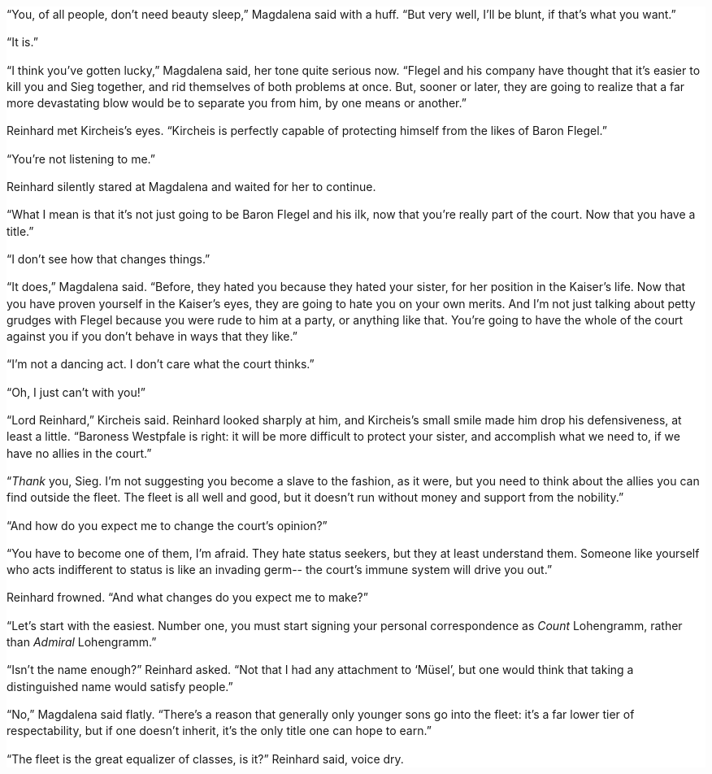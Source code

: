 “You, of all people, don’t need beauty sleep,” Magdalena said with a huff\. “But very well, I’ll be blunt, if that’s what you want\.”

“It is\.”

“I think you’ve gotten lucky,” Magdalena said, her tone quite serious now\. “Flegel and his company have thought that it’s easier to kill you and Sieg together, and rid themselves of both problems at once\. But, sooner or later, they are going to realize that a far more devastating blow would be to separate you from him, by one means or another\.”

Reinhard met Kircheis’s eyes\. “Kircheis is perfectly capable of protecting himself from the likes of Baron Flegel\.”

“You’re not listening to me\.”

Reinhard silently stared at Magdalena and waited for her to continue\.

“What I mean is that it’s not just going to be Baron Flegel and his ilk, now that you’re really part of the court\. Now that you have a title\.”

“I don’t see how that changes things\.”

“It does,” Magdalena said\. “Before, they hated you because they hated your sister, for her position in the Kaiser’s life\. Now that you have proven yourself in the Kaiser’s eyes, they are going to hate you on your own merits\. And I’m not just talking about petty grudges with Flegel because you were rude to him at a party, or anything like that\. You’re going to have the whole of the court against you if you don’t behave in ways that they like\.”

“I’m not a dancing act\. I don’t care what the court thinks\.”

“Oh, I just can’t with you\!”

“Lord Reinhard,” Kircheis said\. Reinhard looked sharply at him, and Kircheis’s small smile made him drop his defensiveness, at least a little\. “Baroness Westpfale is right: it will be more difficult to protect your sister, and accomplish what we need to, if we have no allies in the court\.”

“*Thank* you, Sieg\. I’m not suggesting you become a slave to the fashion, as it were, but you need to think about the allies you can find outside the fleet\. The fleet is all well and good, but it doesn’t run without money and support from the nobility\.”

“And how do you expect me to change the court’s opinion?”

“You have to become one of them, I’m afraid\. They hate status seekers, but they at least understand them\. Someone like yourself who acts indifferent to status is like an invading germ\-\- the court’s immune system will drive you out\.”

Reinhard frowned\. “And what changes do you expect me to make?”

“Let’s start with the easiest\. Number one, you must start signing your personal correspondence as *Count* Lohengramm, rather than *Admiral* Lohengramm\.”

“Isn’t the name enough?” Reinhard asked\. “Not that I had any attachment to ‘Müsel’, but one would think that taking a distinguished name would satisfy people\.”

“No,” Magdalena said flatly\. “There’s a reason that generally only younger sons go into the fleet: it’s a far lower tier of respectability, but if one doesn’t inherit, it’s the only title one can hope to earn\.”

“The fleet is the great equalizer of classes, is it?” Reinhard said, voice dry\.
